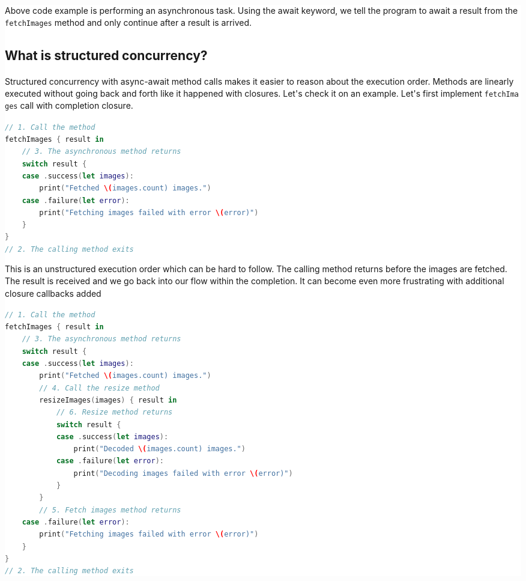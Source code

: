Above code example is performing an asynchronous task. Using the await keyword,
we tell the program to await a result from the `fetchImages` method and only
continue after a result is arrived.

## What is structured concurrency?

Structured concurrency with async-await method calls makes it easier to reason
about the execution order. Methods are linearly executed without going back and
forth like it happened with closures. Let's check it on an example. Let's first
implement `fetchImages` call with completion closure.
```swift
// 1. Call the method
fetchImages { result in
    // 3. The asynchronous method returns
    switch result {
    case .success(let images):
        print("Fetched \(images.count) images.")
    case .failure(let error):
        print("Fetching images failed with error \(error)")
    }
}
// 2. The calling method exits
```
This is an unstructured execution order which can be hard to follow. The calling
method returns before the images are fetched. The result is received and we go
back into our flow within the completion. It can become even more frustrating
with additional closure callbacks added

```swift
// 1. Call the method
fetchImages { result in
    // 3. The asynchronous method returns
    switch result {
    case .success(let images):
        print("Fetched \(images.count) images.")
        // 4. Call the resize method
        resizeImages(images) { result in
            // 6. Resize method returns
            switch result {
            case .success(let images):
                print("Decoded \(images.count) images.")
            case .failure(let error):
                print("Decoding images failed with error \(error)")
            }
        }
        // 5. Fetch images method returns
    case .failure(let error):
        print("Fetching images failed with error \(error)")
    }
}
// 2. The calling method exits
```
